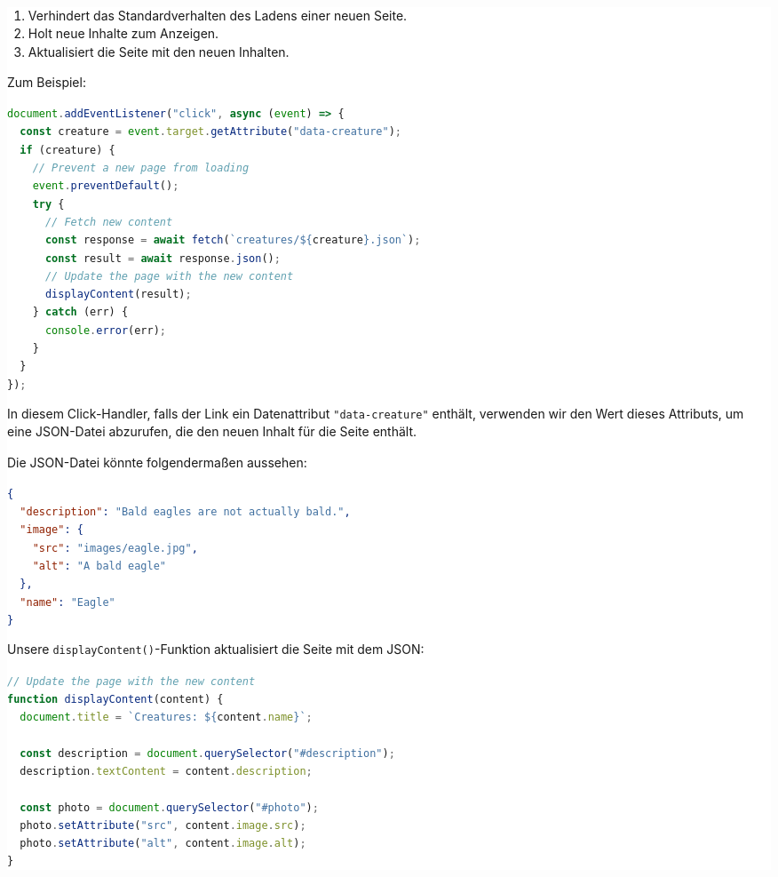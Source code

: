1. Verhindert das Standardverhalten des Ladens einer neuen Seite.
2. Holt neue Inhalte zum Anzeigen.
3. Aktualisiert die Seite mit den neuen Inhalten.

Zum Beispiel:

```js
document.addEventListener("click", async (event) => {
  const creature = event.target.getAttribute("data-creature");
  if (creature) {
    // Prevent a new page from loading
    event.preventDefault();
    try {
      // Fetch new content
      const response = await fetch(`creatures/${creature}.json`);
      const result = await response.json();
      // Update the page with the new content
      displayContent(result);
    } catch (err) {
      console.error(err);
    }
  }
});
```

In diesem Click-Handler, falls der Link ein Datenattribut `"data-creature"` enthält, verwenden wir den Wert dieses Attributs, um eine JSON-Datei abzurufen, die den neuen Inhalt für die Seite enthält.

Die JSON-Datei könnte folgendermaßen aussehen:

```json
{
  "description": "Bald eagles are not actually bald.",
  "image": {
    "src": "images/eagle.jpg",
    "alt": "A bald eagle"
  },
  "name": "Eagle"
}
```

Unsere `displayContent()`-Funktion aktualisiert die Seite mit dem JSON:

```js
// Update the page with the new content
function displayContent(content) {
  document.title = `Creatures: ${content.name}`;

  const description = document.querySelector("#description");
  description.textContent = content.description;

  const photo = document.querySelector("#photo");
  photo.setAttribute("src", content.image.src);
  photo.setAttribute("alt", content.image.alt);
}
```
